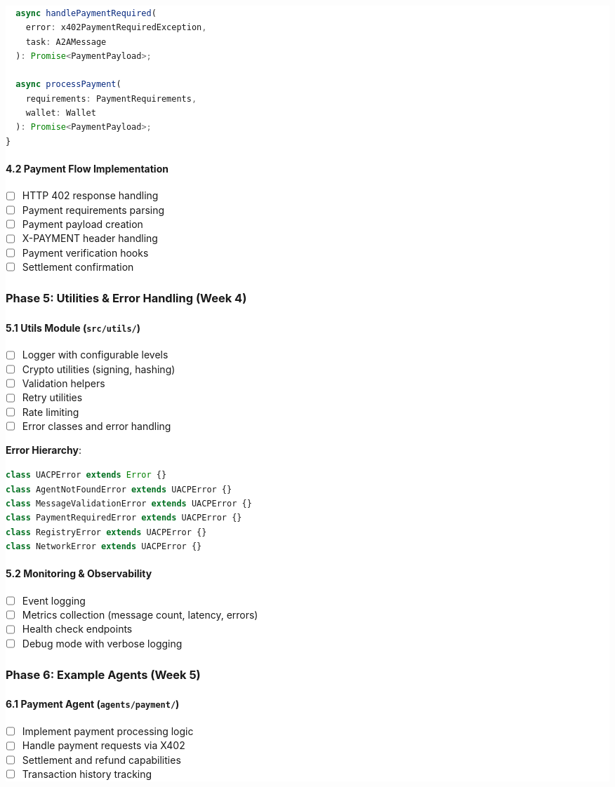 ```typescript
  async handlePaymentRequired(
    error: x402PaymentRequiredException,
    task: A2AMessage
  ): Promise<PaymentPayload>;
  
  async processPayment(
    requirements: PaymentRequirements,
    wallet: Wallet
  ): Promise<PaymentPayload>;
}
```

#### 4.2 Payment Flow Implementation
- [ ] HTTP 402 response handling
- [ ] Payment requirements parsing
- [ ] Payment payload creation
- [ ] X-PAYMENT header handling
- [ ] Payment verification hooks
- [ ] Settlement confirmation

### Phase 5: Utilities & Error Handling (Week 4)

#### 5.1 Utils Module (`src/utils/`)
- [ ] Logger with configurable levels
- [ ] Crypto utilities (signing, hashing)
- [ ] Validation helpers
- [ ] Retry utilities
- [ ] Rate limiting
- [ ] Error classes and error handling

**Error Hierarchy**:
```typescript
class UACPError extends Error {}
class AgentNotFoundError extends UACPError {}
class MessageValidationError extends UACPError {}
class PaymentRequiredError extends UACPError {}
class RegistryError extends UACPError {}
class NetworkError extends UACPError {}
```

#### 5.2 Monitoring & Observability
- [ ] Event logging
- [ ] Metrics collection (message count, latency, errors)
- [ ] Health check endpoints
- [ ] Debug mode with verbose logging

### Phase 6: Example Agents (Week 5)

#### 6.1 Payment Agent (`agents/payment/`)
- [ ] Implement payment processing logic
- [ ] Handle payment requests via X402
- [ ] Settlement and refund capabilities
- [ ] Transaction history tracking
